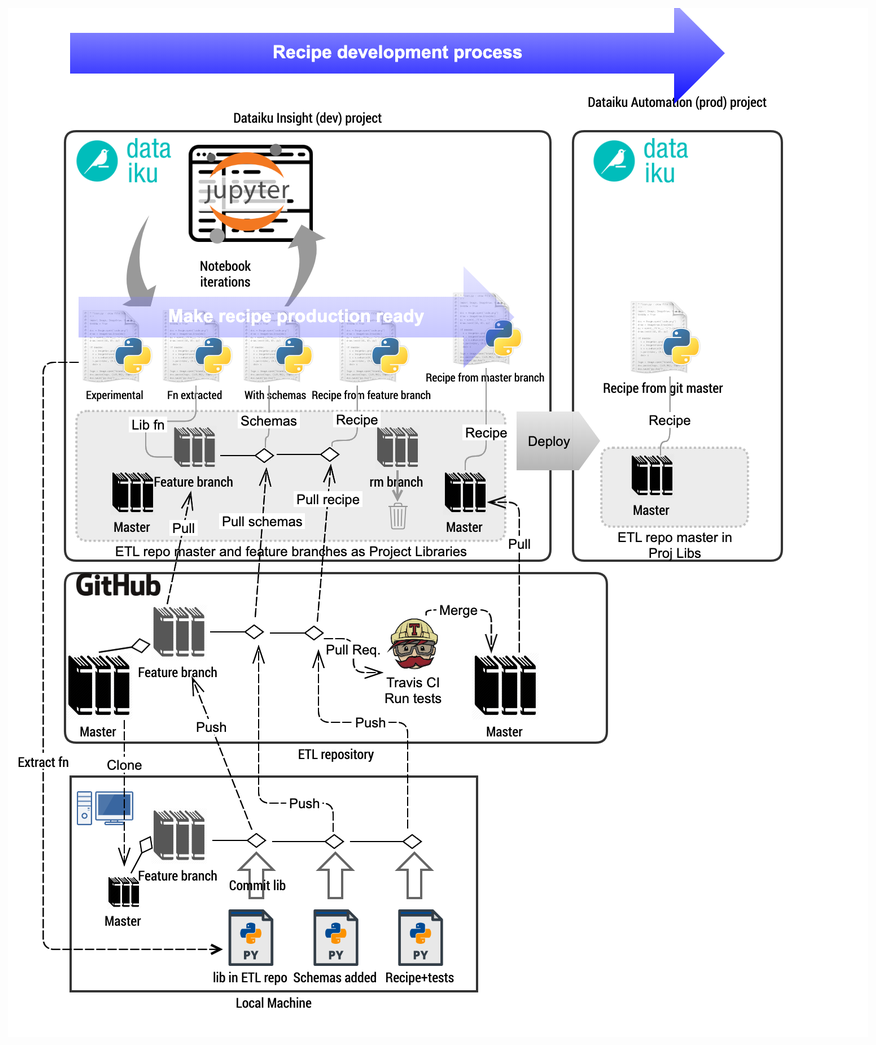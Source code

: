 ![git-based-dataiku-recipe-development-process](./images/git-based-dataiku-recipe-development-process.png)
